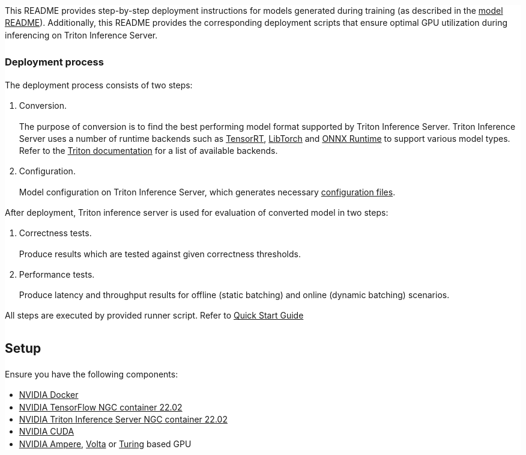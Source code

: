 This README provides step-by-step deployment instructions for models generated
during training (as described in the [model README](../README.md)).
Additionally, this README provides the corresponding deployment scripts that
ensure optimal GPU utilization during inferencing on Triton Inference Server.

### Deployment process

The deployment process consists of two steps:

1. Conversion.

   The purpose of conversion is to find the best performing model
   format supported by Triton Inference Server.
   Triton Inference Server uses a number of runtime backends such as
   [TensorRT](https://developer.nvidia.com/tensorrt),
   [LibTorch](https://github.com/triton-inference-server/pytorch_backend) and 
   [ONNX Runtime](https://github.com/triton-inference-server/onnxruntime_backend)
   to support various model types. Refer to the
   [Triton documentation](https://github.com/triton-inference-server/backend#where-can-i-find-all-the-backends-that-are-available-for-triton)
   for a list of available backends.

2. Configuration.

   Model configuration on Triton Inference Server, which generates
   necessary [configuration files](https://github.com/triton-inference-server/server/blob/master/docs/model_configuration.md).

After deployment, Triton inference server is used for evaluation of converted model in two steps:

1. Correctness tests.

   Produce results which are tested against given correctness thresholds.

2. Performance tests.

   Produce latency and throughput results for offline (static batching)
   and online (dynamic batching) scenarios.


All steps are executed by provided runner script. Refer to [Quick Start Guide](#quick-start-guide)


## Setup
Ensure you have the following components:
* [NVIDIA Docker](https://github.com/NVIDIA/nvidia-docker)
* [NVIDIA TensorFlow NGC container 22.02](https://catalog.ngc.nvidia.com/orgs/nvidia/containers/tensorflow)
* [NVIDIA Triton Inference Server NGC container 22.02](https://ngc.nvidia.com/catalog/containers/nvidia:tritonserver)
* [NVIDIA CUDA](https://docs.nvidia.com/cuda/archive//index.html)
* [NVIDIA Ampere](https://www.nvidia.com/en-us/data-center/nvidia-ampere-gpu-architecture/), [Volta](https://www.nvidia.com/en-us/data-center/volta-gpu-architecture/) or [Turing](https://www.nvidia.com/en-us/geforce/turing/) based GPU


